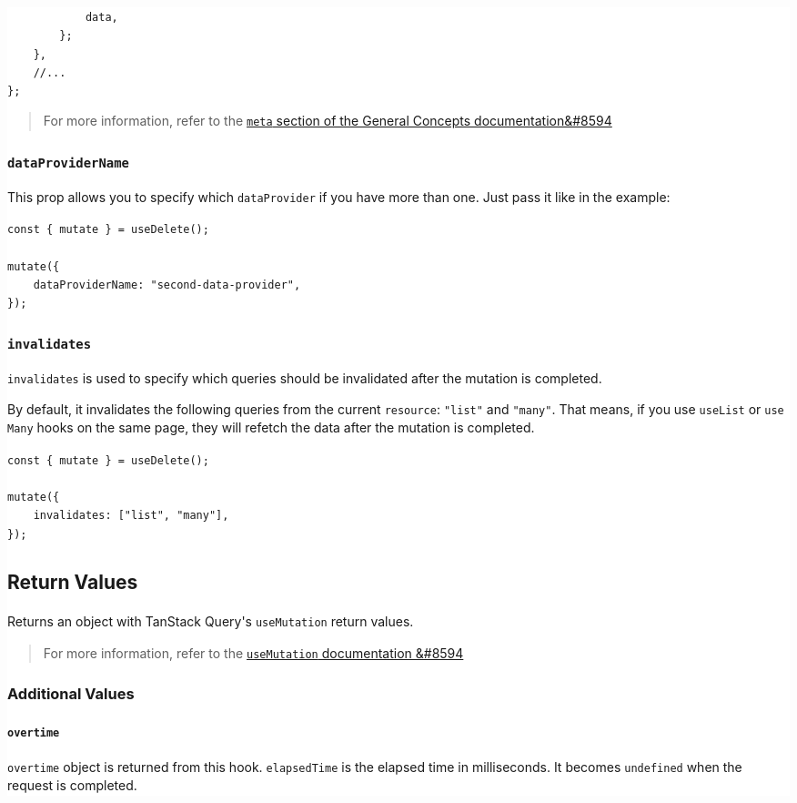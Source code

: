 ```tsx
            data,
        };
    },
    //...
};
```

> For more information, refer to the [`meta` section of the General Concepts documentation&#8594](/docs/guides-concepts/general-concepts/#meta-concept)

### `dataProviderName`

This prop allows you to specify which `dataProvider` if you have more than one. Just pass it like in the example:

```tsx
const { mutate } = useDelete();

mutate({
    dataProviderName: "second-data-provider",
});
```

### `invalidates`

`invalidates` is used to specify which queries should be invalidated after the mutation is completed.

By default, it invalidates the following queries from the current `resource`: `"list"` and `"many"`. That means, if you use `useList` or `useMany` hooks on the same page, they will refetch the data after the mutation is completed.

```tsx
const { mutate } = useDelete();

mutate({
    invalidates: ["list", "many"],
});
```

## Return Values

Returns an object with TanStack Query's `useMutation` return values.

> For more information, refer to the [`useMutation` documentation &#8594](https://tanstack.com/query/v4/docs/react/reference/useMutation)

### Additional Values

#### `overtime`

`overtime` object is returned from this hook. `elapsedTime` is the elapsed time in milliseconds. It becomes `undefined` when the request is completed.
